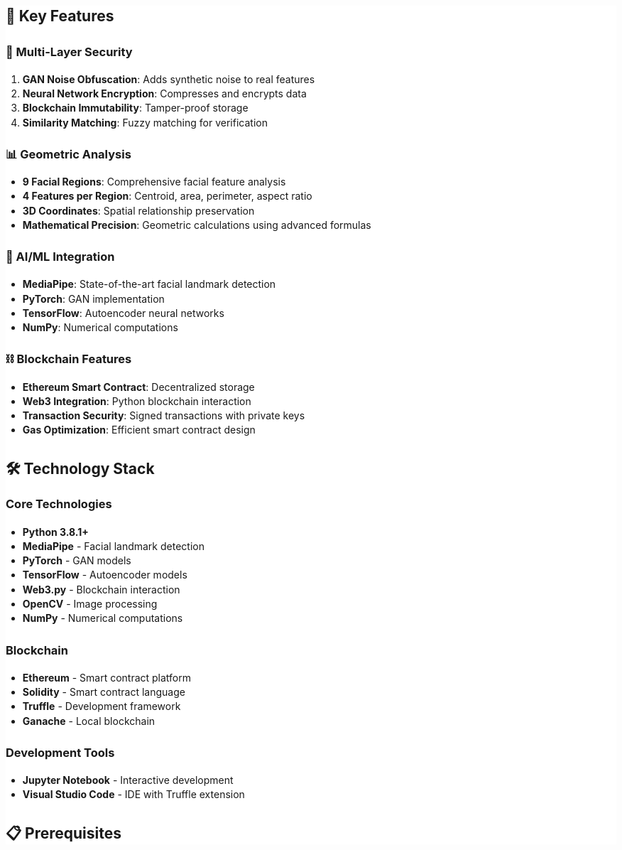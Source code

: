 ## 🔑 Key Features

### 🔐 Multi-Layer Security
1. **GAN Noise Obfuscation**: Adds synthetic noise to real features
2. **Neural Network Encryption**: Compresses and encrypts data
3. **Blockchain Immutability**: Tamper-proof storage
4. **Similarity Matching**: Fuzzy matching for verification

### 📊 Geometric Analysis
- **9 Facial Regions**: Comprehensive facial feature analysis
- **4 Features per Region**: Centroid, area, perimeter, aspect ratio
- **3D Coordinates**: Spatial relationship preservation
- **Mathematical Precision**: Geometric calculations using advanced formulas

### 🤖 AI/ML Integration
- **MediaPipe**: State-of-the-art facial landmark detection
- **PyTorch**: GAN implementation
- **TensorFlow**: Autoencoder neural networks
- **NumPy**: Numerical computations

### ⛓️ Blockchain Features
- **Ethereum Smart Contract**: Decentralized storage
- **Web3 Integration**: Python blockchain interaction
- **Transaction Security**: Signed transactions with private keys
- **Gas Optimization**: Efficient smart contract design

## 🛠️ Technology Stack

### Core Technologies
- **Python 3.8.1+**
- **MediaPipe** - Facial landmark detection
- **PyTorch** - GAN models
- **TensorFlow** - Autoencoder models
- **Web3.py** - Blockchain interaction
- **OpenCV** - Image processing
- **NumPy** - Numerical computations

### Blockchain
- **Ethereum** - Smart contract platform
- **Solidity** - Smart contract language
- **Truffle** - Development framework
- **Ganache** - Local blockchain

### Development Tools
- **Jupyter Notebook** - Interactive development
- **Visual Studio Code** - IDE with Truffle extension

## 📋 Prerequisites
